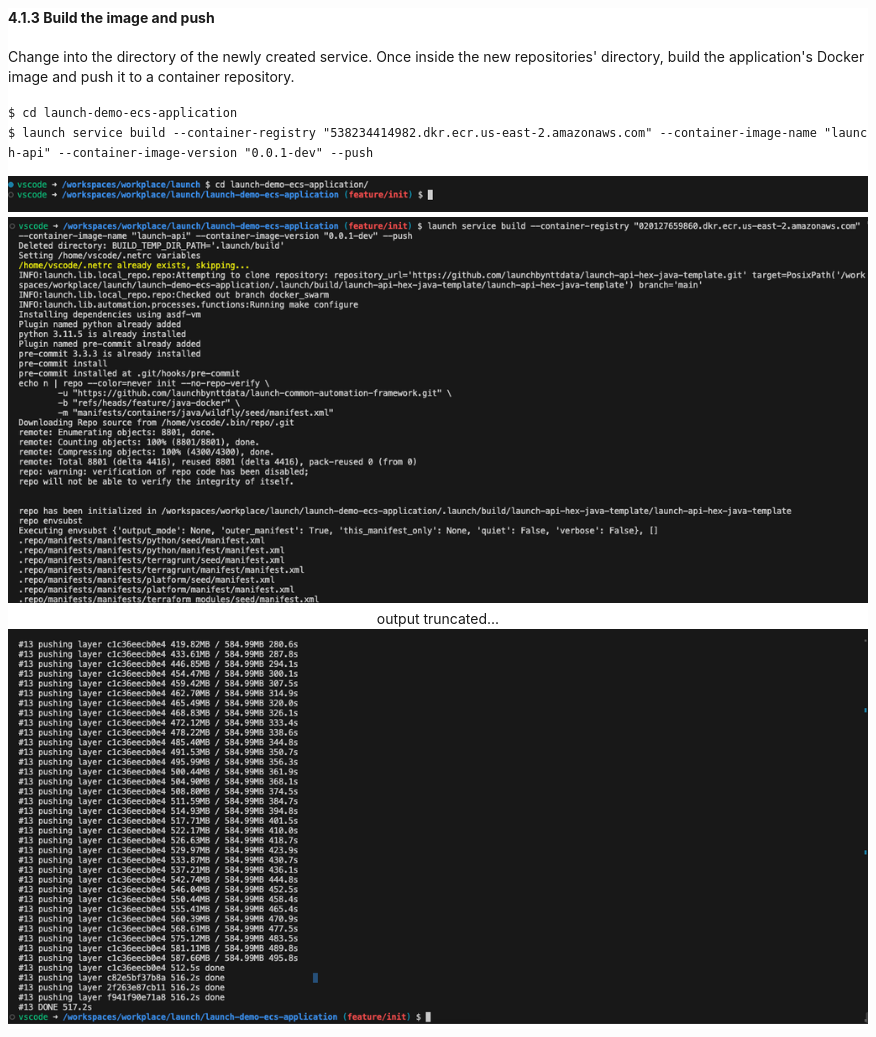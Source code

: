 #### 4.1.3 Build the image and push
Change into the directory of the newly created service. Once inside the new repositories' directory, build the application's Docker image and push it to a container repository. 
```
$ cd launch-demo-ecs-application
$ launch service build --container-registry "538234414982.dkr.ecr.us-east-2.amazonaws.com" --container-image-name "launch-api" --container-image-version "0.0.1-dev" --push
```
<p align="center">
  <img src="./pictures/launch-service-create-application-cd.png" /> <br>
  <img src="./pictures/launch-service-build-application-output-01.png" /> <br>
  output truncated... <br>
  <img src="./pictures/launch-service-build-application-output-02.png" />
</p>
